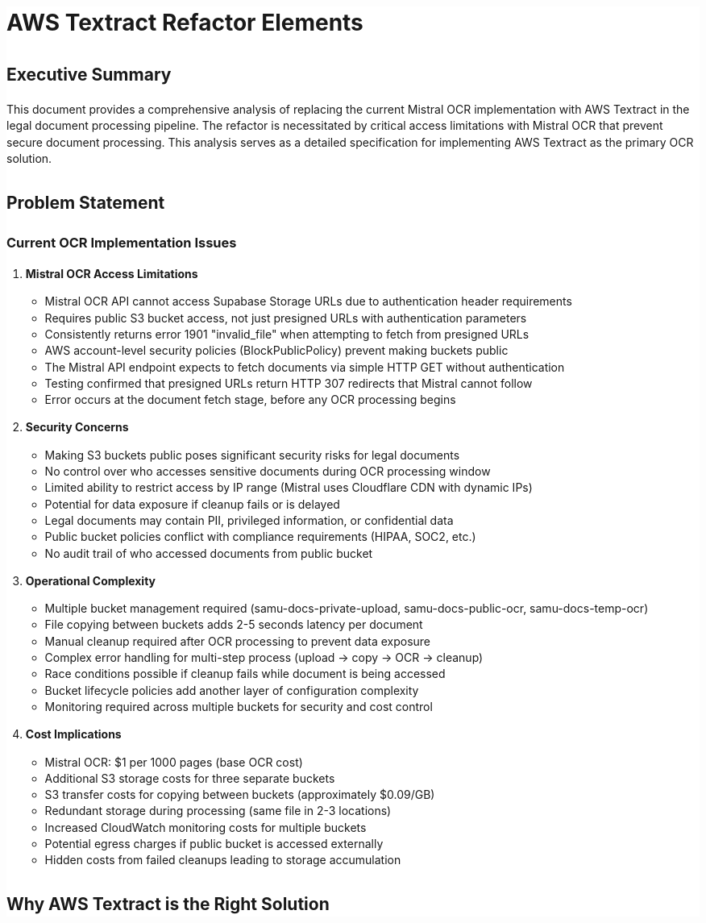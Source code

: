 # AWS Textract Refactor Elements

## Executive Summary

This document provides a comprehensive analysis of replacing the current Mistral OCR implementation with AWS Textract in the legal document processing pipeline. The refactor is necessitated by critical access limitations with Mistral OCR that prevent secure document processing. This analysis serves as a detailed specification for implementing AWS Textract as the primary OCR solution.

## Problem Statement

### Current OCR Implementation Issues

1. **Mistral OCR Access Limitations**
   - Mistral OCR API cannot access Supabase Storage URLs due to authentication header requirements
   - Requires public S3 bucket access, not just presigned URLs with authentication parameters
   - Consistently returns error 1901 "invalid_file" when attempting to fetch from presigned URLs
   - AWS account-level security policies (BlockPublicPolicy) prevent making buckets public
   - The Mistral API endpoint expects to fetch documents via simple HTTP GET without authentication
   - Testing confirmed that presigned URLs return HTTP 307 redirects that Mistral cannot follow
   - Error occurs at the document fetch stage, before any OCR processing begins

2. **Security Concerns**
   - Making S3 buckets public poses significant security risks for legal documents
   - No control over who accesses sensitive documents during OCR processing window
   - Limited ability to restrict access by IP range (Mistral uses Cloudflare CDN with dynamic IPs)
   - Potential for data exposure if cleanup fails or is delayed
   - Legal documents may contain PII, privileged information, or confidential data
   - Public bucket policies conflict with compliance requirements (HIPAA, SOC2, etc.)
   - No audit trail of who accessed documents from public bucket

3. **Operational Complexity**
   - Multiple bucket management required (samu-docs-private-upload, samu-docs-public-ocr, samu-docs-temp-ocr)
   - File copying between buckets adds 2-5 seconds latency per document
   - Manual cleanup required after OCR processing to prevent data exposure
   - Complex error handling for multi-step process (upload → copy → OCR → cleanup)
   - Race conditions possible if cleanup fails while document is being accessed
   - Bucket lifecycle policies add another layer of configuration complexity
   - Monitoring required across multiple buckets for security and cost control

4. **Cost Implications**
   - Mistral OCR: $1 per 1000 pages (base OCR cost)
   - Additional S3 storage costs for three separate buckets
   - S3 transfer costs for copying between buckets (approximately $0.09/GB)
   - Redundant storage during processing (same file in 2-3 locations)
   - Increased CloudWatch monitoring costs for multiple buckets
   - Potential egress charges if public bucket is accessed externally
   - Hidden costs from failed cleanups leading to storage accumulation

## Why AWS Textract is the Right Solution
